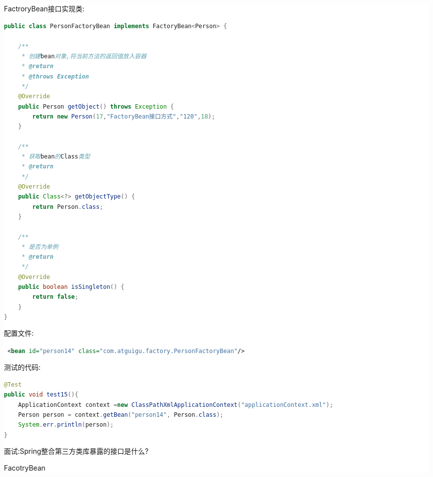 FactroryBean接口实现类:

```java
public class PersonFactoryBean implements FactoryBean<Person> {

    /**
     * 创建bean对象,将当前方法的返回值放入容器
     * @return
     * @throws Exception
     */
    @Override
    public Person getObject() throws Exception {
        return new Person(17,"FactoryBean接口方式","120",18);
    }

    /**
     * 获取bean的Class类型
     * @return
     */
    @Override
    public Class<?> getObjectType() {
        return Person.class;
    }

    /**
     * 是否为单例
     * @return
     */
    @Override
    public boolean isSingleton() {
        return false;
    }
}
```

配置文件:

```xml
 <bean id="person14" class="com.atguigu.factory.PersonFactoryBean"/>
```

测试的代码: 

```java
@Test
public void test15(){
    ApplicationContext context =new ClassPathXmlApplicationContext("applicationContext.xml");
    Person person = context.getBean("person14", Person.class);
    System.err.println(person);
}
```

面试:Spring整合第三方类库暴露的接口是什么?

FacotryBean
